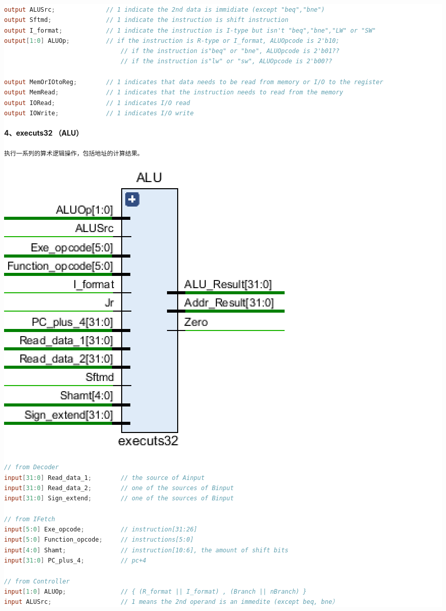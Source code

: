 ```verilog
output ALUSrc;              // 1 indicate the 2nd data is immidiate (except "beq","bne")
output Sftmd;               // 1 indicate the instruction is shift instruction
output I_format;            // 1 indicate the instruction is I-type but isn't "beq","bne","LW" or "SW" 
output[1:0] ALUOp;          // if the instruction is R-type or I_format, ALUOpcode is 2'b10;
                                // if the instruction is"beq" or "bne", ALUOpcode is 2'b01??
                                // if the instruction is"lw" or "sw", ALUOpcode is 2'b00??
    
output MemOrIOtoReg;        // 1 indicates that data needs to be read from memory or I/O to the register
output MemRead;             // 1 indicates that the instruction needs to read from the memory
output IORead;              // 1 indicates I/O read
output IOWrite;             // 1 indicates I/O write
```

#### 4、executs32 （ALU）

	执行一系列的算术逻辑操作，包括地址的计算结果。

![alu](./pic/alu.png)

```verilog
// from Decoder
input[31:0] Read_data_1;        // the source of Ainput
input[31:0] Read_data_2;        // one of the sources of Binput
input[31:0] Sign_extend;        // one of the sources of Binput

// from IFetch
input[5:0] Exe_opcode;          // instruction[31:26]
input[5:0] Function_opcode;     // instructions[5:0]
input[4:0] Shamt;               // instruction[10:6], the amount of shift bits
input[31:0] PC_plus_4;          // pc+4

// from Controller
input[1:0] ALUOp;               // { (R_format || I_format) , (Branch || nBranch) }
input ALUSrc;                   // 1 means the 2nd operand is an immedite (except beq, bne）
```